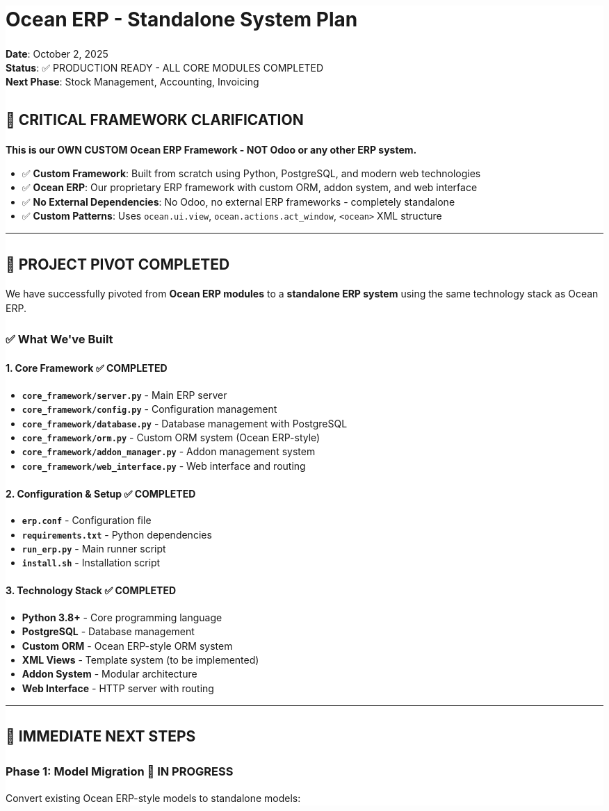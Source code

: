 # Ocean ERP - Standalone System Plan
**Date**: October 2, 2025  
**Status**: ✅ PRODUCTION READY - ALL CORE MODULES COMPLETED  
**Next Phase**: Stock Management, Accounting, Invoicing

## 🚨 **CRITICAL FRAMEWORK CLARIFICATION**

**This is our OWN CUSTOM Ocean ERP Framework - NOT Odoo or any other ERP system.**

- ✅ **Custom Framework**: Built from scratch using Python, PostgreSQL, and modern web technologies
- ✅ **Ocean ERP**: Our proprietary ERP framework with custom ORM, addon system, and web interface
- ✅ **No External Dependencies**: No Odoo, no external ERP frameworks - completely standalone
- ✅ **Custom Patterns**: Uses `ocean.ui.view`, `ocean.actions.act_window`, `<ocean>` XML structure

---

## 🎯 **PROJECT PIVOT COMPLETED**

We have successfully pivoted from **Ocean ERP modules** to a **standalone ERP system** using the same technology stack as Ocean ERP.

### **✅ What We've Built**

#### **1. Core Framework** ✅ COMPLETED
- **`core_framework/server.py`** - Main ERP server
- **`core_framework/config.py`** - Configuration management
- **`core_framework/database.py`** - Database management with PostgreSQL
- **`core_framework/orm.py`** - Custom ORM system (Ocean ERP-style)
- **`core_framework/addon_manager.py`** - Addon management system
- **`core_framework/web_interface.py`** - Web interface and routing

#### **2. Configuration & Setup** ✅ COMPLETED
- **`erp.conf`** - Configuration file
- **`requirements.txt`** - Python dependencies
- **`run_erp.py`** - Main runner script
- **`install.sh`** - Installation script

#### **3. Technology Stack** ✅ COMPLETED
- **Python 3.8+** - Core programming language
- **PostgreSQL** - Database management
- **Custom ORM** - Ocean ERP-style ORM system
- **XML Views** - Template system (to be implemented)
- **Addon System** - Modular architecture
- **Web Interface** - HTTP server with routing

---

## 🚀 **IMMEDIATE NEXT STEPS**

### **Phase 1: Model Migration** 🔄 IN PROGRESS
Convert existing Ocean ERP-style models to standalone models:
